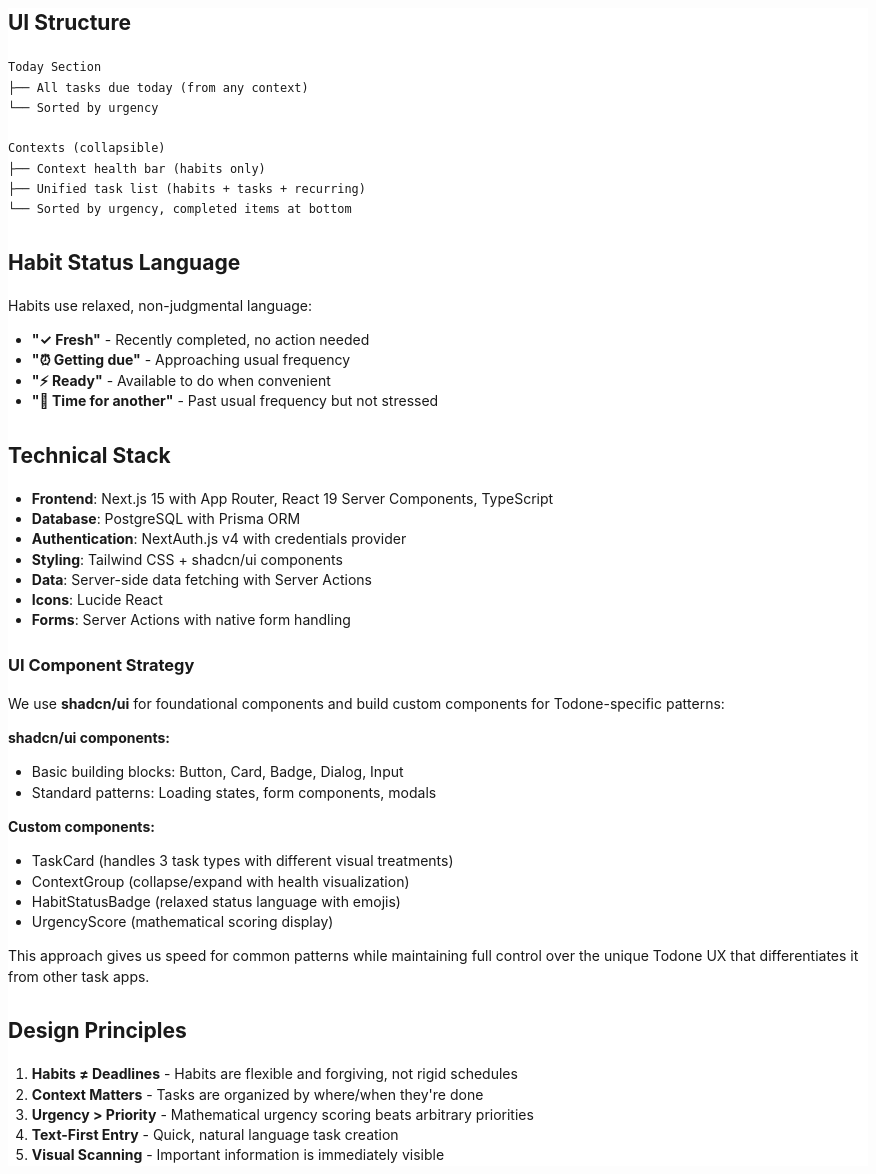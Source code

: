 ## UI Structure

```
Today Section
├── All tasks due today (from any context)
└── Sorted by urgency

Contexts (collapsible)
├── Context health bar (habits only)
├── Unified task list (habits + tasks + recurring)
└── Sorted by urgency, completed items at bottom
```

## Habit Status Language

Habits use relaxed, non-judgmental language:
- **"✓ Fresh"** - Recently completed, no action needed
- **"⏰ Getting due"** - Approaching usual frequency
- **"⚡ Ready"** - Available to do when convenient
- **"🔄 Time for another"** - Past usual frequency but not stressed

## Technical Stack

- **Frontend**: Next.js 15 with App Router, React 19 Server Components, TypeScript
- **Database**: PostgreSQL with Prisma ORM  
- **Authentication**: NextAuth.js v4 with credentials provider
- **Styling**: Tailwind CSS + shadcn/ui components
- **Data**: Server-side data fetching with Server Actions
- **Icons**: Lucide React
- **Forms**: Server Actions with native form handling

### UI Component Strategy

We use **shadcn/ui** for foundational components and build custom components for Todone-specific patterns:

**shadcn/ui components:**
- Basic building blocks: Button, Card, Badge, Dialog, Input
- Standard patterns: Loading states, form components, modals

**Custom components:**
- TaskCard (handles 3 task types with different visual treatments)
- ContextGroup (collapse/expand with health visualization)
- HabitStatusBadge (relaxed status language with emojis)
- UrgencyScore (mathematical scoring display)

This approach gives us speed for common patterns while maintaining full control over the unique Todone UX that differentiates it from other task apps.

## Design Principles

1. **Habits ≠ Deadlines** - Habits are flexible and forgiving, not rigid schedules
2. **Context Matters** - Tasks are organized by where/when they're done
3. **Urgency > Priority** - Mathematical urgency scoring beats arbitrary priorities
4. **Text-First Entry** - Quick, natural language task creation
5. **Visual Scanning** - Important information is immediately visible
